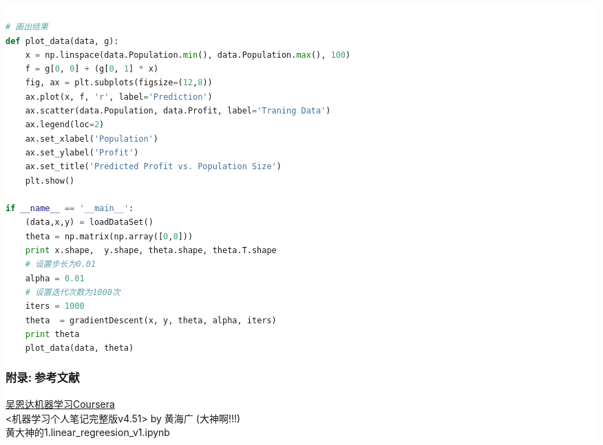 ```python

# 画出结果
def plot_data(data, g):
    x = np.linspace(data.Population.min(), data.Population.max(), 100)
    f = g[0, 0] + (g[0, 1] * x)
    fig, ax = plt.subplots(figsize=(12,8))
    ax.plot(x, f, 'r', label='Prediction')
    ax.scatter(data.Population, data.Profit, label='Traning Data')
    ax.legend(loc=2)
    ax.set_xlabel('Population')
    ax.set_ylabel('Profit')
    ax.set_title('Predicted Profit vs. Population Size')
    plt.show()

if __name__ == '__main__':
    (data,x,y) = loadDataSet()
    theta = np.matrix(np.array([0,0]))
    print x.shape,  y.shape, theta.shape, theta.T.shape
    # 设置步长为0.01
    alpha = 0.01
    # 设置迭代次数为1000次
    iters = 1000
    theta  = gradientDescent(x, y, theta, alpha, iters)
    print theta
    plot_data(data, theta)
```



### 附录: 参考文献
[吴恩达机器学习Coursera](https://www.coursera.org/learn/machine-learning)  
<机器学习个人笔记完整版v4.51> by 黄海广 (大神啊!!!)   
黄大神的1.linear_regreesion_v1.ipynb
